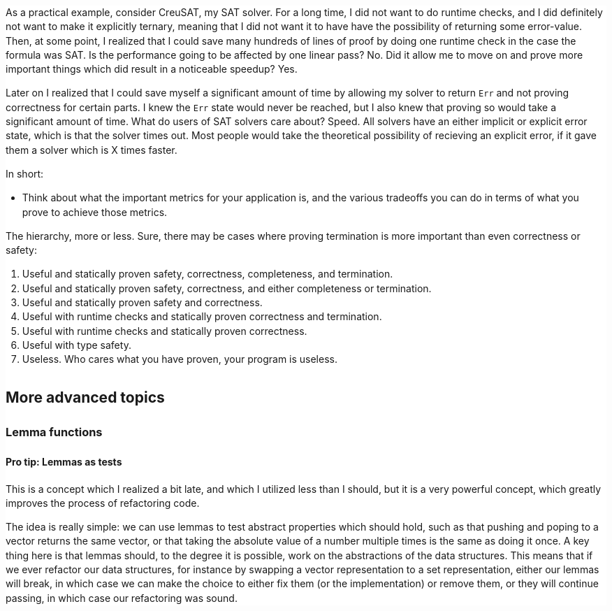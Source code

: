 As a practical example, consider CreuSAT, my SAT solver. For a long time, I did
not want to do runtime checks, and I did definitely not want to make it
explicitly ternary, meaning that I did not want it to have have the possibility of returning some
error-value. Then, at some point, I realized that I could save many hundreds
of lines of proof by doing one runtime check in the case the formula was SAT. Is the performance going to be affected
by one linear pass? No. Did it allow me to move on and prove
more important things which did result in a noticeable speedup? Yes.

Later on I realized that I could save myself a significant amount of time by
allowing my solver to return `Err` and not proving correctness for certain
parts. I knew the `Err` state would never be reached, but I also knew that
proving so would take a significant amount of time. What do users of SAT solvers
care about? Speed. All solvers have an either implicit or explicit error state,
which is that the solver times out. Most people would take the theoretical
possibility of recieving an explicit error, if it gave them a solver which is X
times faster.

In short:
- Think about what the important metrics for your application is, and the various tradeoffs you can do in terms of what you prove to achieve those metrics.

The hierarchy, more or less. Sure, there may be cases where proving termination is more important than even correctness or safety:
1. Useful and statically proven safety, correctness, completeness, and termination.
2. Useful and statically proven safety, correctness, and either completeness or termination.
2. Useful and statically proven safety and correctness.
3. Useful with runtime checks and statically proven correctness and termination.
4. Useful with runtime checks and statically proven correctness.
5. Useful with type safety.
6. Useless. Who cares what you have proven, your program is useless.

## More advanced topics

### Lemma functions

#### Pro tip: Lemmas as tests

This is a concept which I realized a bit late, and which I utilized less than I should, but it is a
very powerful concept, which greatly improves the process of refactoring code.

The idea is really simple: we can use lemmas to test abstract properties which should hold, such as that pushing and poping to a vector
returns the same vector, or that taking the absolute value of a number multiple times is the same as doing it once. A key thing here is
that lemmas should, to the degree it is possible, work on the abstractions of the data structures. This means that if we ever refactor our
data structures, for instance by swapping a vector representation to a set representation, either our lemmas will break, in which case we
can make the choice to either fix them (or the implementation) or remove them, or they will continue passing, in which case our refactoring
was sound. 
